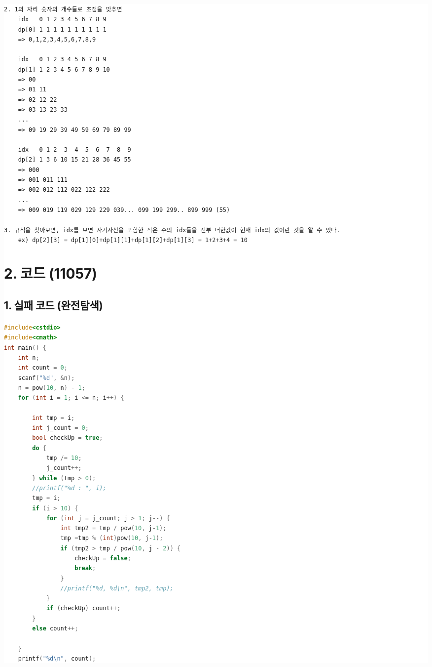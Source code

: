 	2. 1의 자리 숫자의 개수들로 초점을 맞추면
		idx   0 1 2 3 4 5 6 7 8 9
		dp[0] 1 1 1 1 1 1 1 1 1 1
		=> 0,1,2,3,4,5,6,7,8,9

		idx   0 1 2 3 4 5 6 7 8 9
		dp[1] 1 2 3 4 5 6 7 8 9 10
		=> 00 
		=> 01 11
		=> 02 12 22
		=> 03 13 23 33
		...
		=> 09 19 29 39 49 59 69 79 89 99

		idx   0 1 2  3  4  5  6  7  8  9
		dp[2] 1 3 6 10 15 21 28 36 45 55
		=> 000
		=> 001 011 111
		=> 002 012 112 022 122 222
		...
		=> 009 019 119 029 129 229 039... 099 199 299.. 899 999 (55)

	3. 규칙을 찾아보면, idx를 보면 자기자신을 포함한 작은 수의 idx들을 전부 더한값이 현재 idx의 값이란 것을 알 수 있다.
		ex)	dp[2][3] = dp[1][0]+dp[1][1]+dp[1][2]+dp[1][3] = 1+2+3+4 = 10

# 2. 코드 (11057) 

## 1. 실패 코드 (완전탐색)
```cpp
#include<cstdio>
#include<cmath>
int main() {
	int n;
	int count = 0;
	scanf("%d", &n);
	n = pow(10, n) - 1;
	for (int i = 1; i <= n; i++) {
		
		int tmp = i;
		int j_count = 0;
		bool checkUp = true;
		do {
			tmp /= 10;
			j_count++;
		} while (tmp > 0);
		//printf("%d : ", i);
		tmp = i;
		if (i > 10) {
			for (int j = j_count; j > 1; j--) {
				int tmp2 = tmp / pow(10, j-1);
				tmp =tmp % (int)pow(10, j-1);
				if (tmp2 > tmp / pow(10, j - 2)) {
					checkUp = false;
					break;
				}
				//printf("%d, %d\n", tmp2, tmp);
			}
			if (checkUp) count++;
		}
		else count++;

	}
	printf("%d\n", count);
```